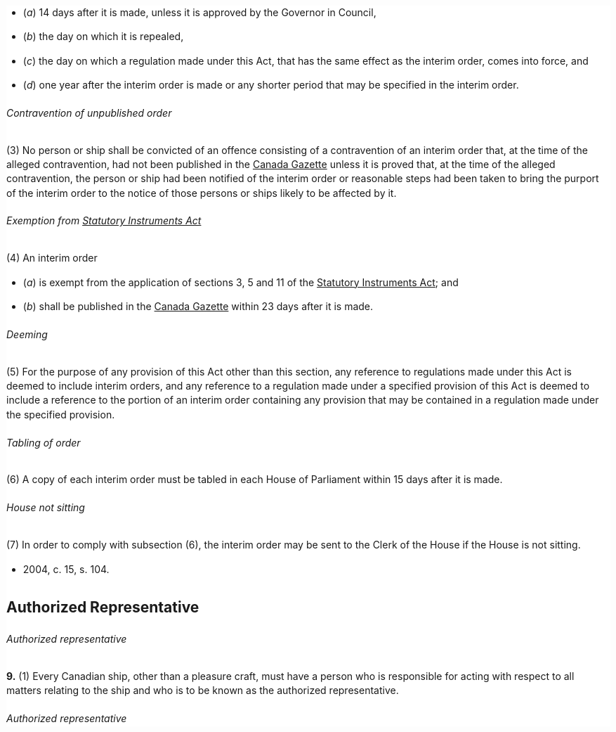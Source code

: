   * (_a_) 14 days after it is made, unless it is approved by the Governor in Council,

  * (_b_) the day on which it is repealed,

  * (_c_) the day on which a regulation made under this Act, that has the same effect as the interim order, comes into force, and

  * (_d_) one year after the interim order is made or any shorter period that may be specified in the interim order.

###### Contravention of unpublished order

(3) No person or ship shall be convicted of an offence consisting of a contravention of an interim order that, at the time of the alleged contravention, had not been published in the [Canada Gazette](http://www.gazette.gc.ca/) unless it is proved that, at the time of the alleged contravention, the person or ship had been notified of the interim order or reasonable steps had been taken to bring the purport of the interim order to the notice of those persons or ships likely to be affected by it.

###### Exemption from [Statutory Instruments Act](/canada/eng/acts/S/S-22.md)

(4) An interim order

  * (_a_) is exempt from the application of sections 3, 5 and 11 of the [Statutory Instruments Act](/canada/eng/acts/S/S-22.md); and

  * (_b_) shall be published in the [Canada Gazette](http://www.gazette.gc.ca/) within 23 days after it is made.

###### Deeming

(5) For the purpose of any provision of this Act other than this section, any reference to regulations made under this Act is deemed to include interim orders, and any reference to a regulation made under a specified provision of this Act is deemed to include a reference to the portion of an interim order containing any provision that may be contained in a regulation made under the specified provision.

###### Tabling of order

(6) A copy of each interim order must be tabled in each House of Parliament within 15 days after it is made.

###### House not sitting

(7) In order to comply with subsection (6), the interim order may be sent to the Clerk of the House if the House is not sitting.

  * 2004, c. 15, s. 104.

## Authorized Representative

###### Authorized representative

**9.** (1) Every Canadian ship, other than a pleasure craft, must have a person who is responsible for acting with respect to all matters relating to the ship and who is to be known as the authorized representative.

###### Authorized representative
